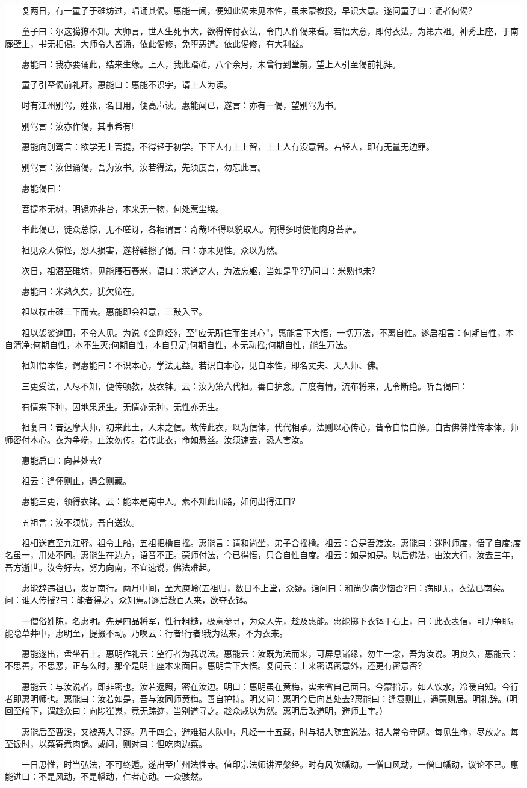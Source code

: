 　　复两日，有一童子于碓坊过，唱诵其偈。惠能一闻，便知此偈未见本性，虽未蒙教授，早识大意。遂问童子曰：诵者何偈?

　　童子曰：尔这獦獠不知。大师言，世人生死事大，欲得传付衣法，令门人作偈来看。若悟大意，即付衣法，为第六祖。神秀上座，于南廊壁上，书无相偈。大师令人皆诵，依此偈修，免堕恶道。依此偈修，有大利益。

　　惠能曰：我亦要诵此，结来生缘。上人，我此踏碓，八个余月，未曾行到堂前。望上人引至偈前礼拜。

　　童子引至偈前礼拜。惠能曰：惠能不识字，请上人为读。

　　时有江州别驾，姓张，名日用，便高声读。惠能闻已，遂言：亦有一偈，望别驾为书。

　　别驾言：汝亦作偈，其事希有!

　　惠能向别驾言：欲学无上菩提，不得轻于初学。下下人有上上智，上上人有没意智。若轻人，即有无量无边罪。

　　别驾言：汝但诵偈，吾为汝书。汝若得法，先须度吾，勿忘此言。

　　惠能偈曰：

　　菩提本无树，明镜亦非台，本来无一物，何处惹尘埃。

　　书此偈已，徒众总惊，无不嗟讶，各相谓言：奇哉!不得以貌取人。何得多时使他肉身菩萨。

　　祖见众人惊怪，恐人损害，遂将鞋擦了偈。曰：亦未见性。众以为然。

　　次日，祖潜至碓坊，见能腰石舂米，语曰：求道之人，为法忘躯，当如是乎?乃问曰：米熟也未?

　　惠能曰：米熟久矣，犹欠筛在。

　　祖以杖击碓三下而去。惠能即会祖意，三鼓入室。

　　祖以袈裟遮围，不令人见。为说《金刚经》，至"应无所住而生其心"，惠能言下大悟，一切万法，不离自性。遂启祖言：何期自性，本自清净;何期自性，本不生灭;何期自性，本自具足;何期自性，本无动摇;何期自性，能生万法。

　　祖知悟本性，谓惠能曰：不识本心，学法无益。若识自本心，见自本性，即名丈夫、天人师、佛。

　　三更受法，人尽不知，便传顿教，及衣钵。云：汝为第六代祖。善自护念。广度有情，流布将来，无令断绝。听吾偈曰：

　　有情来下种，因地果还生。无情亦无种，无性亦无生。

　　祖复曰：昔达摩大师，初来此土，人未之信。故传此衣，以为信体，代代相承。法则以心传心，皆令自悟自解。自古佛佛惟传本体，师师密付本心。衣为争端，止汝勿传。若传此衣，命如悬丝。汝须速去，恐人害汝。

　　惠能启曰：向甚处去?

　　祖云：逢怀则止，遇会则藏。

　　惠能三更，领得衣钵。云：能本是南中人。素不知此山路，如何出得江口?

　　五祖言：汝不须忧，吾自送汝。

　　祖相送直至九江驿。祖令上船，五祖把橹自摇。惠能言：请和尚坐，弟子合摇橹。祖云：合是吾渡汝。惠能曰：迷时师度，悟了自度;度名虽一，用处不同。惠能生在边方，语音不正。蒙师付法，今已得悟，只合自性自度。祖云：如是如是。以后佛法，由汝大行，汝去三年，吾方逝世。汝今好去，努力向南，不宜速说，佛法难起。

　　惠能辞违祖已，发足南行。两月中间，至大庾岭(五祖归，数日不上堂，众疑。诣问曰：和尚少病少恼否?曰：病即无，衣法已南矣。问：谁人传授?曰：能者得之。众知焉。)逐后数百人来，欲夺衣钵。

　　一僧俗姓陈，名惠明。先是四品将军，性行粗糙，极意参寻，为众人先，趁及惠能。惠能掷下衣钵于石上，曰：此衣表信，可力争耶。能隐草莽中，惠明至，提掇不动。乃唤云：行者!行者!我为法来，不为衣来。

　　惠能遂出，盘坐石上。惠明作礼云：望行者为我说法。惠能云：汝既为法而来，可屏息诸缘，勿生一念，吾为汝说。明良久，惠能云：不思善，不思恶，正与么时，那个是明上座本来面目。惠明言下大悟。复问云：上来密语密意外，还更有密意否?

　　惠能云：与汝说者，即非密也。汝若返照，密在汝边。明曰：惠明虽在黄梅，实未省自己面目。今蒙指示，如人饮水，冷暖自知。今行者即惠明师也。惠能曰：汝若如是，吾与汝同师黄梅。善自护持。明又问：惠明今后向甚处去?惠能曰：逢袁则止，遇蒙则居。明礼辞。(明回至岭下，谓趁众曰：向陟崔嵬，竟无踪迹，当别道寻之。趁众咸以为然。惠明后改道明，避师上字。)

　　惠能后至曹溪，又被恶人寻逐。乃于四会，避难猎人队中，凡经一十五载，时与猎人随宜说法。猎人常令守网。每见生命，尽放之。每至饭时，以菜寄煮肉锅。或问，则对曰：但吃肉边菜。

　　一日思惟，时当弘法，不可终遁。遂出至广州法性寺。值印宗法师讲涅槃经。时有风吹幡动。一僧曰风动，一僧曰幡动，议论不已。惠能进曰：不是风动，不是幡动，仁者心动。一众骇然。
